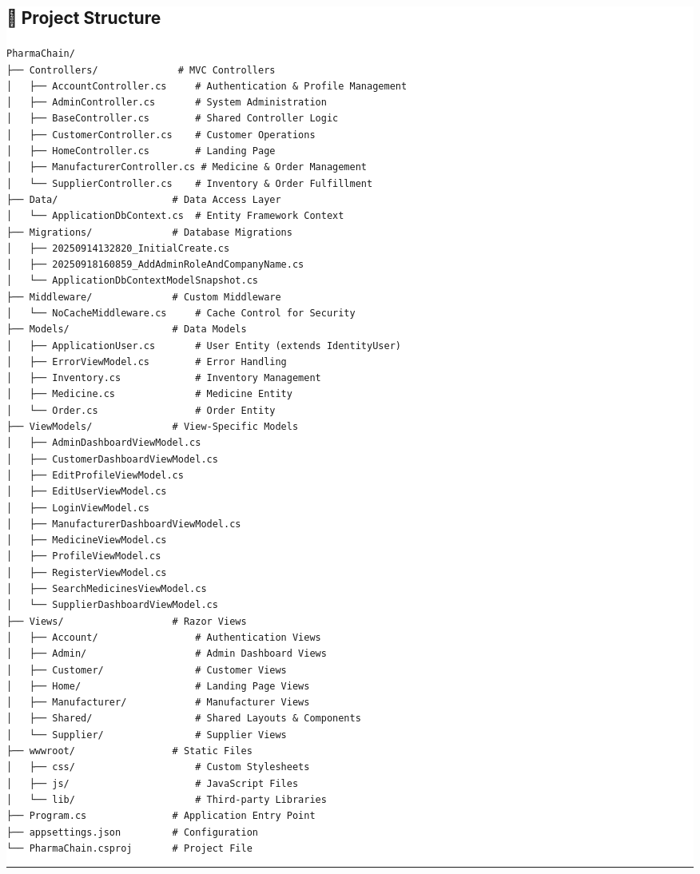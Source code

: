 
## 📁 Project Structure

```
PharmaChain/
├── Controllers/              # MVC Controllers
│   ├── AccountController.cs     # Authentication & Profile Management
│   ├── AdminController.cs       # System Administration
│   ├── BaseController.cs        # Shared Controller Logic
│   ├── CustomerController.cs    # Customer Operations
│   ├── HomeController.cs        # Landing Page
│   ├── ManufacturerController.cs # Medicine & Order Management
│   └── SupplierController.cs    # Inventory & Order Fulfillment
├── Data/                    # Data Access Layer
│   └── ApplicationDbContext.cs  # Entity Framework Context
├── Migrations/              # Database Migrations
│   ├── 20250914132820_InitialCreate.cs
│   ├── 20250918160859_AddAdminRoleAndCompanyName.cs
│   └── ApplicationDbContextModelSnapshot.cs
├── Middleware/              # Custom Middleware
│   └── NoCacheMiddleware.cs     # Cache Control for Security
├── Models/                  # Data Models
│   ├── ApplicationUser.cs       # User Entity (extends IdentityUser)
│   ├── ErrorViewModel.cs        # Error Handling
│   ├── Inventory.cs             # Inventory Management
│   ├── Medicine.cs              # Medicine Entity
│   └── Order.cs                 # Order Entity
├── ViewModels/              # View-Specific Models
│   ├── AdminDashboardViewModel.cs
│   ├── CustomerDashboardViewModel.cs
│   ├── EditProfileViewModel.cs
│   ├── EditUserViewModel.cs
│   ├── LoginViewModel.cs
│   ├── ManufacturerDashboardViewModel.cs
│   ├── MedicineViewModel.cs
│   ├── ProfileViewModel.cs
│   ├── RegisterViewModel.cs
│   ├── SearchMedicinesViewModel.cs
│   └── SupplierDashboardViewModel.cs
├── Views/                   # Razor Views
│   ├── Account/                 # Authentication Views
│   ├── Admin/                   # Admin Dashboard Views
│   ├── Customer/                # Customer Views
│   ├── Home/                    # Landing Page Views
│   ├── Manufacturer/            # Manufacturer Views
│   ├── Shared/                  # Shared Layouts & Components
│   └── Supplier/                # Supplier Views
├── wwwroot/                 # Static Files
│   ├── css/                     # Custom Stylesheets
│   ├── js/                      # JavaScript Files
│   └── lib/                     # Third-party Libraries
├── Program.cs               # Application Entry Point
├── appsettings.json         # Configuration
└── PharmaChain.csproj       # Project File
```

---